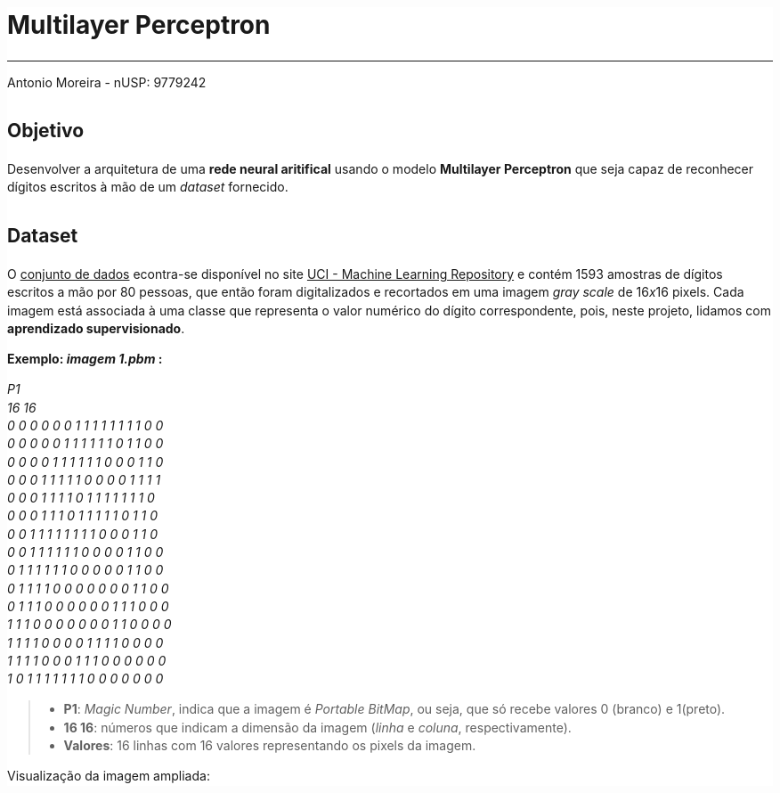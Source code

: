 
# Multilayer Perceptron
---

Antonio Moreira - nUSP: 9779242

## Objetivo
Desenvolver a arquitetura de uma **rede neural aritifical** usando o modelo **Multilayer Perceptron** que seja capaz de reconhecer dígitos escritos à mão de um *dataset* fornecido.


## Dataset
O [conjunto de dados](https://archive.ics.uci.edu/ml/datasets/semeion+handwritten+digit) econtra-se disponível no site [UCI - Machine Learning Repository](https://archive.ics.uci.edu/ml/index.php) e contém 1593 amostras de dígitos escritos a mão por 80 pessoas, que então foram digitalizados e recortados em uma imagem *gray scale* de 16*x*16 pixels. Cada imagem está associada à uma classe que representa o valor numérico do dígito correspondente, pois, neste projeto, lidamos com __aprendizado supervisionado__.

**Exemplo: *imagem 1.pbm* :** 

*P1* <br>
*16 16* <br>
*0 0 0 0 0 0 1 1 1 1 1 1 1 1 0 0* <br>
*0 0 0 0 0 1 1 1 1 1 1 0 1 1 0 0* <br>
*0 0 0 0 1 1 1 1 1 1 0 0 0 1 1 0* <br>
*0 0 0 1 1 1 1 1 0 0 0 0 1 1 1 1* <br>
*0 0 0 1 1 1 1 0 1 1 1 1 1 1 1 0* <br>
*0 0 0 1 1 1 0 1 1 1 1 1 0 1 1 0* <br>
*0 0 1 1 1 1 1 1 1 1 0 0 0 1 1 0* <br>
*0 0 1 1 1 1 1 1 0 0 0 0 1 1 0 0* <br>
*0 1 1 1 1 1 1 0 0 0 0 0 1 1 0 0* <br>
*0 1 1 1 1 0 0 0 0 0 0 0 1 1 0 0* <br>
*0 1 1 1 0 0 0 0 0 0 1 1 1 0 0 0* <br>
*1 1 1 0 0 0 0 0 0 0 1 1 0 0 0 0* <br>
*1 1 1 1 0 0 0 0 1 1 1 1 0 0 0 0* <br>
*1 1 1 1 0 0 0 1 1 1 0 0 0 0 0 0* <br>
*1 0 1 1 1 1 1 1 1 0 0 0 0 0 0 0* <br> 

> - **P1**: *Magic Number*, indica que a imagem é _Portable BitMap_, ou seja, que só recebe valores 0 (branco) e 1(preto).<br>
> - **16 16**: números que indicam a dimensão da imagem (_linha_ e _coluna_, respectivamente).<br>
> - **Valores**: 16 linhas com 16 valores representando os pixels da imagem.<br>

Visualização da imagem ampliada: